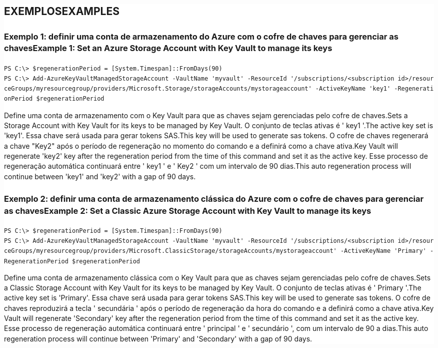 ## <span data-ttu-id="14454-110">EXEMPLOS</span><span class="sxs-lookup"><span data-stu-id="14454-110">EXAMPLES</span></span>

### <span data-ttu-id="14454-111">Exemplo 1: definir uma conta de armazenamento do Azure com o cofre de chaves para gerenciar as chaves</span><span class="sxs-lookup"><span data-stu-id="14454-111">Example 1: Set an Azure Storage Account with Key Vault to manage its keys</span></span>
```
PS C:\> $regenerationPeriod = [System.Timespan]::FromDays(90)
PS C:\> Add-AzureKeyVaultManagedStorageAccount -VaultName 'myvault' -ResourceId '/subscriptions/<subscription id>/resourceGroups/myresourcegroup/providers/Microsoft.Storage/storageAccounts/mystorageaccount' -ActiveKeyName 'key1' -RegenerationPeriod $regenerationPeriod
```

<span data-ttu-id="14454-112">Define uma conta de armazenamento com o Key Vault para que as chaves sejam gerenciadas pelo cofre de chaves.</span><span class="sxs-lookup"><span data-stu-id="14454-112">Sets a Storage Account with Key Vault for its keys to be managed by Key Vault.</span></span> <span data-ttu-id="14454-113">O conjunto de teclas ativas é ' key1 '.</span><span class="sxs-lookup"><span data-stu-id="14454-113">The active key set is 'key1'.</span></span> <span data-ttu-id="14454-114">Essa chave será usada para gerar tokens SAS.</span><span class="sxs-lookup"><span data-stu-id="14454-114">This key will be used to generate sas tokens.</span></span> <span data-ttu-id="14454-115">O cofre de chaves regenerará a chave "Key2" após o período de regeneração no momento do comando e a definirá como a chave ativa.</span><span class="sxs-lookup"><span data-stu-id="14454-115">Key Vault will regenerate 'key2' key after the regeneration period from the time of this command and set it as the active key.</span></span> <span data-ttu-id="14454-116">Esse processo de regeneração automática continuará entre ' key1 ' e ' Key2 ' com um intervalo de 90 dias.</span><span class="sxs-lookup"><span data-stu-id="14454-116">This auto regeneration process will continue between 'key1' and 'key2' with a gap of 90 days.</span></span>

### <span data-ttu-id="14454-117">Exemplo 2: definir uma conta de armazenamento clássica do Azure com o cofre de chaves para gerenciar as chaves</span><span class="sxs-lookup"><span data-stu-id="14454-117">Example 2: Set a Classic Azure Storage Account with Key Vault to manage its keys</span></span>
```
PS C:\> $regenerationPeriod = [System.Timespan]::FromDays(90)
PS C:\> Add-AzureKeyVaultManagedStorageAccount -VaultName 'myvault' -ResourceId '/subscriptions/<subscription id>/resourceGroups/myresourcegroup/providers/Microsoft.ClassicStorage/storageAccounts/mystorageaccount' -ActiveKeyName 'Primary' -RegenerationPeriod $regenerationPeriod
```

<span data-ttu-id="14454-118">Define uma conta de armazenamento clássica com o Key Vault para que as chaves sejam gerenciadas pelo cofre de chaves.</span><span class="sxs-lookup"><span data-stu-id="14454-118">Sets a Classic Storage Account with Key Vault for its keys to be managed by Key Vault.</span></span> <span data-ttu-id="14454-119">O conjunto de teclas ativas é ' Primary '.</span><span class="sxs-lookup"><span data-stu-id="14454-119">The active key set is 'Primary'.</span></span> <span data-ttu-id="14454-120">Essa chave será usada para gerar tokens SAS.</span><span class="sxs-lookup"><span data-stu-id="14454-120">This key will be used to generate sas tokens.</span></span> <span data-ttu-id="14454-121">O cofre de chaves reproduzirá a tecla ' secundária ' após o período de regeneração da hora do comando e a definirá como a chave ativa.</span><span class="sxs-lookup"><span data-stu-id="14454-121">Key Vault will regenerate 'Secondary' key after the regeneration period from the time of this command and set it as the active key.</span></span> <span data-ttu-id="14454-122">Esse processo de regeneração automática continuará entre ' principal ' e ' secundário ', com um intervalo de 90 a dias.</span><span class="sxs-lookup"><span data-stu-id="14454-122">This auto regeneration process will continue between 'Primary' and 'Secondary' with a gap of 90 days.</span></span>
